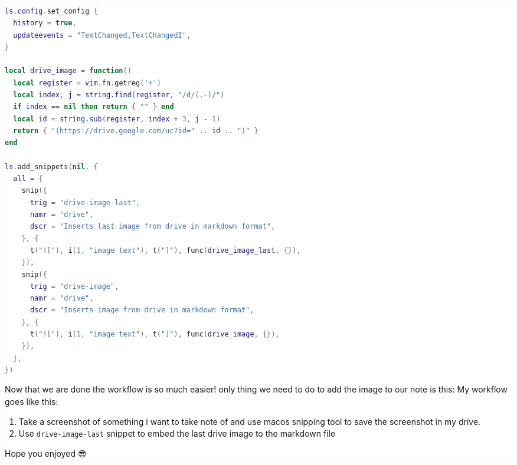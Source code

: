 ```lua
ls.config.set_config {
  history = true,
  updateevents = "TextChanged,TextChangedI",
}

local drive_image = function()
  local register = vim.fn.getreg('+')
  local index, j = string.find(register, "/d/(.-)/")
  if index == nil then return { "" } end
  local id = string.sub(register, index + 3, j - 1)
  return { "(https://drive.google.com/uc?id=" .. id .. ")" }
end

ls.add_snippets(nil, {
  all = {
    snip({
      trig = "drive-image-last",
      namr = "drive",
      dscr = "Inserts last image from drive in markdown format",
    }, {
      t("!["), i(1, "image text"), t("]"), func(drive_image_last, {}),
    }),
    snip({
      trig = "drive-image",
      namr = "drive",
      dscr = "Inserts image from drive in markdown format",
    }, {
      t("!["), i(1, "image text"), t("]"), func(drive_image, {}),
    }),
  },
})
```

Now that we are done the workflow is so much easier! only thing we need to do to add the image to our note is this:
My workflow goes like this: 
1. Take a screenshot of something i want to take note of and use macos snipping tool to save the screenshot in my drive.
3. Use `drive-image-last` snippet to embed the last drive image to the markdown file

Hope you enjoyed 😎
